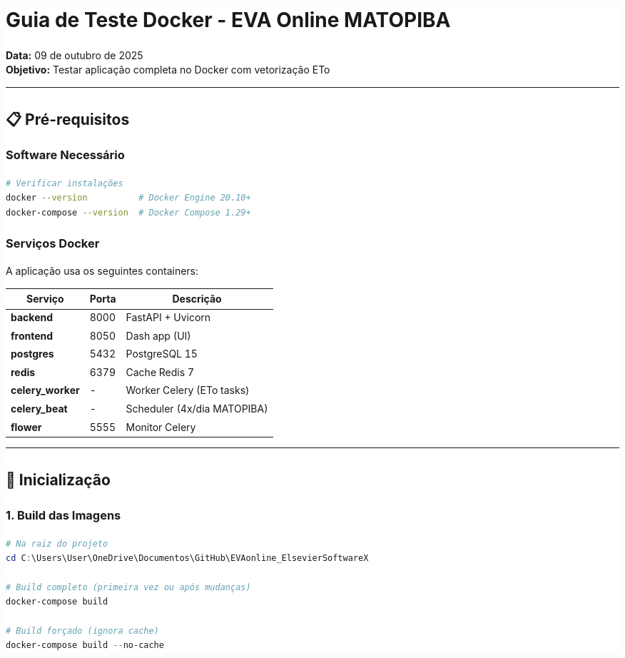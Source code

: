 # Guia de Teste Docker - EVA Online MATOPIBA

**Data:** 09 de outubro de 2025  
**Objetivo:** Testar aplicação completa no Docker com vetorização ETo

---

## 📋 Pré-requisitos

### Software Necessário

```bash
# Verificar instalações
docker --version          # Docker Engine 20.10+
docker-compose --version  # Docker Compose 1.29+
```

### Serviços Docker

A aplicação usa os seguintes containers:

| Serviço | Porta | Descrição |
|---------|-------|-----------|
| **backend** | 8000 | FastAPI + Uvicorn |
| **frontend** | 8050 | Dash app (UI) |
| **postgres** | 5432 | PostgreSQL 15 |
| **redis** | 6379 | Cache Redis 7 |
| **celery_worker** | - | Worker Celery (ETo tasks) |
| **celery_beat** | - | Scheduler (4x/dia MATOPIBA) |
| **flower** | 5555 | Monitor Celery |

---

## 🚀 Inicialização

### 1. Build das Imagens

```powershell
# Na raiz do projeto
cd C:\Users\User\OneDrive\Documentos\GitHub\EVAonline_ElsevierSoftwareX

# Build completo (primeira vez ou após mudanças)
docker-compose build

# Build forçado (ignora cache)
docker-compose build --no-cache
```
